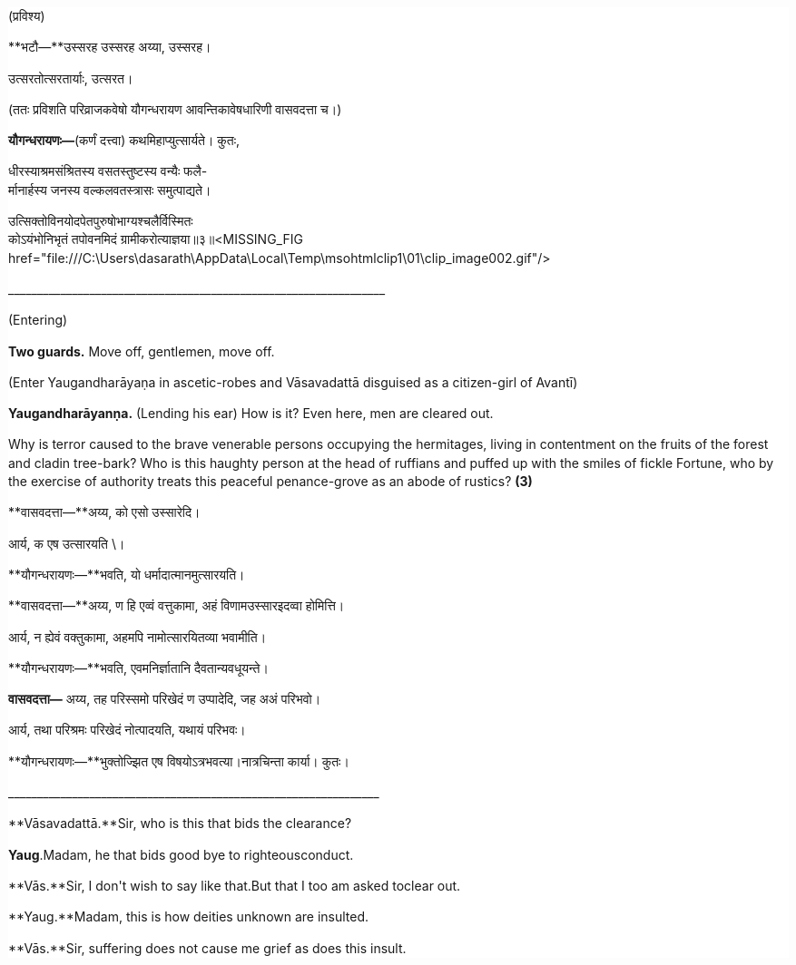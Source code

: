 (प्रविश्य)

**भटौ—**उस्सरह उस्सरह अय्या, उस्सरह।

 उत्सरतोत्सरतार्याः, उत्सरत।

  (ततः प्रविशति परिव्राजकवेषो यौगन्धरायण आवन्तिकावेषधारिणी वासवदत्ता च।)

**यौगन्धरायणः—**(कर्णं दत्त्वा) कथमिहाप्युत्सार्यते। कुतः,

धीरस्याश्रमसंश्रितस्य वसतस्तुष्टस्य वन्यैः फलै-  
र्मानार्हस्य जनस्य वल्कलवतस्त्रासः समुत्पाद्यते।  

उत्सिक्तोविनयोदपेतपुरुषोभाग्यश्चलैर्विस्मितः  
कोऽयंभोनिभृतं तपोवनमिदं ग्रामीकरोत्याज्ञया॥३॥<MISSING_FIG href="file:///C:\Users\dasarath\AppData\Local\Temp\msohtmlclip1\01\clip_image002.gif"/>

\_\_\_\_\_\_\_\_\_\_\_\_\_\_\_\_\_\_\_\_\_\_\_\_\_\_\_\_\_\_\_\_\_\_\_\_\_\_\_\_\_\_\_\_\_\_\_\_\_\_\_\_\_\_\_\_\_\_\_\_\_\_\_\_\_

(Entering)

**Two guards.** Move off, gentlemen, move off.

 (Enter Yaugandharāyaṇa in ascetic-robes and Vāsavadattā disguised as a citizen-girl of Avantī)

**Yaugandharāyanṇa.** (Lending his ear) How is it? Even here, men are cleared out.

 Why is terror caused to the brave venerable persons occupying the hermitages, living in contentment on the fruits of the forest and cladin tree-bark? Who is this haughty person at the head of ruffians and puffed up with the smiles of fickle Fortune, who by the exercise of authority treats this peaceful penance-grove as an abode of rustics? **(3)**

**वासवदत्ता—**अय्य, को एसो उस्सारेदि।

 आर्य, क एष उत्सारयति \।

**यौगन्धरायणः—**भवति, यो धर्मादात्मानमुत्सारयति।

**वासवदत्ता—**अय्य, ण हि एव्वं वत्तुकामा, अहं विणामउस्सारइदव्वा होमित्ति।

 आर्य, न ह्येवं वक्तुकामा, अहमपि नामोत्सारयितव्या भवामीति।

**यौगन्धरायणः—**भवति, एवमनिर्ज्ञातानि दैवतान्यवधूयन्ते।

**वासवदत्ता—** अय्य, तह परिस्समो परिखेदं ण उप्पादेदि, जह अअं परिभवो।

 आर्य, तथा परिश्रमः परिखेदं नोत्पादयति, यथायं परिभवः।

**यौगन्धरायणः—**भुक्तोज्झित एष विषयोऽत्रभवत्या।नात्रचिन्ता कार्या। कुतः।

\_\_\_\_\_\_\_\_\_\_\_\_\_\_\_\_\_\_\_\_\_\_\_\_\_\_\_\_\_\_\_\_\_\_\_\_\_\_\_\_\_\_\_\_\_\_\_\_\_\_\_\_\_\_\_\_\_\_\_\_\_\_\_\_

**Vāsavadattā.**Sir, who is this that bids the clearance?

**Yaug**.Madam, he that bids good bye to righteousconduct.

**Vās.**Sir, I don't wish to say like that.But that I too am asked toclear out.

**Yaug.**Madam, this is how deities unknown are insulted.

**Vās.**Sir, suffering does not cause me grief as does this insult.
